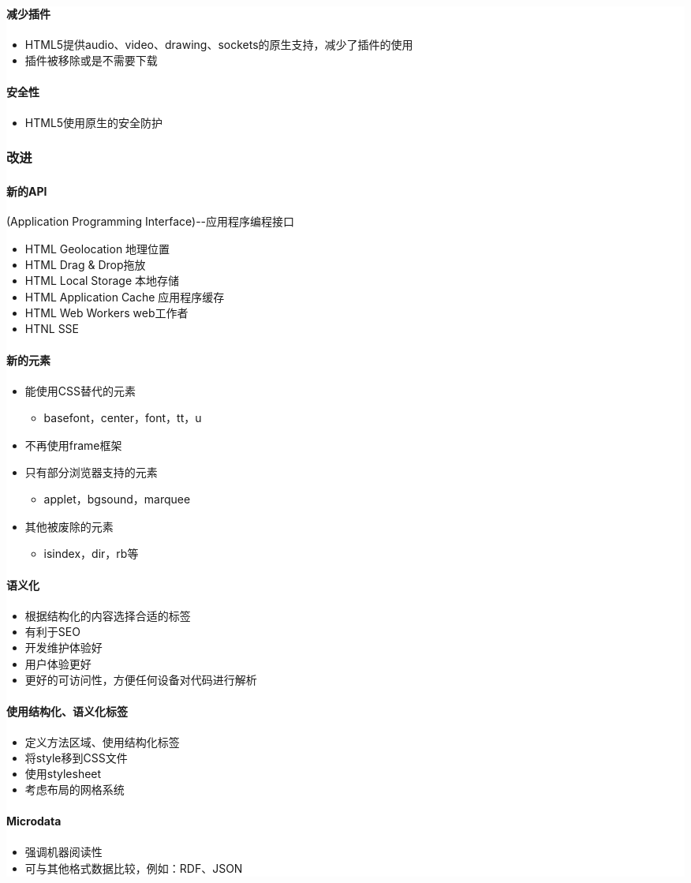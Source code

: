 #### 减少插件

+ HTML5提供audio、video、drawing、sockets的原生支持，减少了插件的使用
+ 插件被移除或是不需要下载

#### 安全性

+ HTML5使用原生的安全防护

### 改进

#### 新的API

(Application Programming Interface)--应用程序编程接口

- HTML Geolocation 地理位置
- HTML Drag & Drop拖放
- HTML Local Storage 本地存储
- HTML Application Cache 应用程序缓存
- HTML Web Workers web工作者
- HTNL SSE

#### 新的元素

+ 能使⽤CSS替代的元素

  + basefont，center，font，tt，u
+ 不再使⽤frame框架
+ 只有部分浏览器⽀持的元素
    + applet，bgsound，marquee
+ 其他被废除的元素
    + isindex，dir，rb等

#### 语义化

+ 根据结构化的内容选择合适的标签
+ 有利于SEO
+ 开发维护体验好
+ ⽤户体验更好
+ 更好的可访问性，⽅便任何设备对代码进⾏解析

#### 使用结构化、语义化标签

+ 定义方法区域、使用结构化标签
+ 将style移到CSS文件
+ 使用stylesheet
+ 考虑布局的网格系统

#### Microdata

+ 强调机器阅读性
+ 可与其他格式数据比较，例如：RDF、JSON
